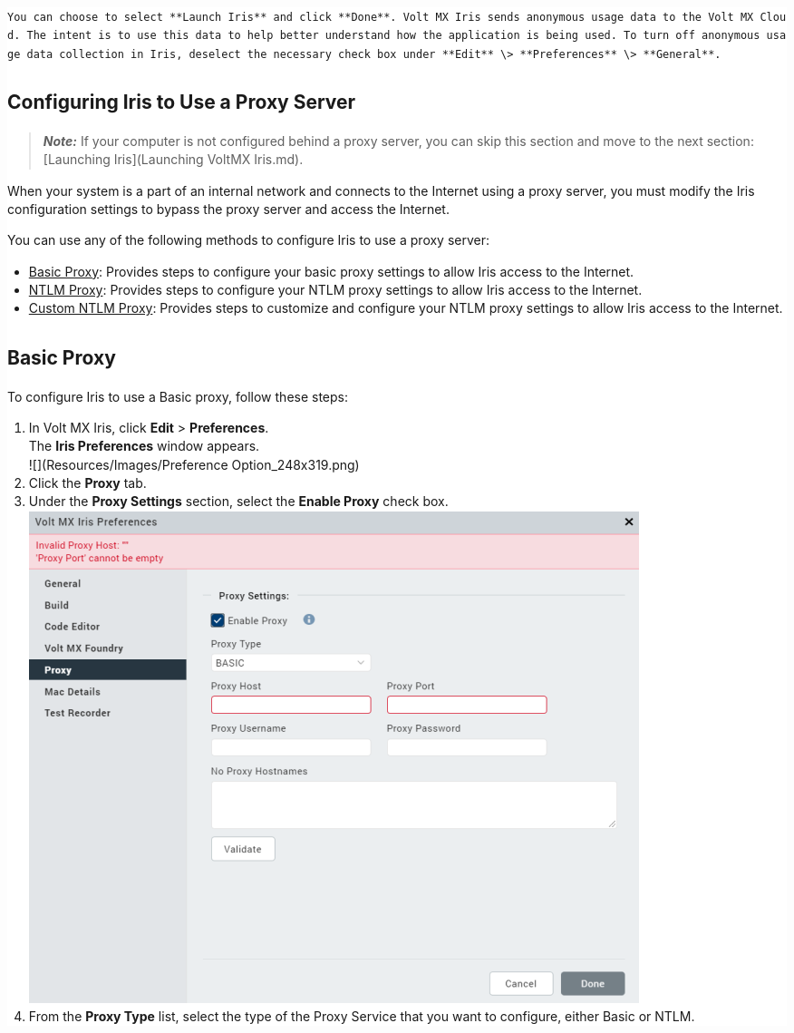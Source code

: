     You can choose to select **Launch Iris** and click **Done**. Volt MX Iris sends anonymous usage data to the Volt MX Cloud. The intent is to use this data to help better understand how the application is being used. To turn off anonymous usage data collection in Iris, deselect the necessary check box under **Edit** \> **Preferences** \> **General**.

## Configuring Iris to Use a Proxy Server

> **_Note:_** If your computer is not configured behind a proxy server, you can skip this section and move to the next section: [Launching Iris](Launching VoltMX Iris.md).

When your system is a part of an internal network and connects to the Internet using a proxy server, you must modify the Iris configuration settings to bypass the proxy server and access the Internet.

You can use any of the following methods to configure Iris to use a proxy server:

- [Basic Proxy](#basic-proxy): Provides steps to configure your basic proxy settings to allow Iris access to the Internet.
- [NTLM Proxy](#ntlm-proxy): Provides steps to configure your NTLM proxy settings to allow Iris access to the Internet.
- [Custom NTLM Proxy](#custom-ntlm-proxy): Provides steps to customize and configure your NTLM proxy settings to allow Iris access to the Internet.

## Basic Proxy

To configure Iris to use a Basic proxy, follow these steps:

1.  In Volt MX Iris, click **Edit** > **Preferences**.  
    The **Iris Preferences** window appears.  
    ![](Resources/Images/Preference Option_248x319.png)
2.  Click the **Proxy** tab.
3.  Under the **Proxy Settings** section, select the **Enable Proxy** check box.
    ![](Resources/Images/Proxy_Prefer.png)
4.  From the **Proxy Type** list, select the type of the Proxy Service that you want to configure, either Basic or NTLM.
